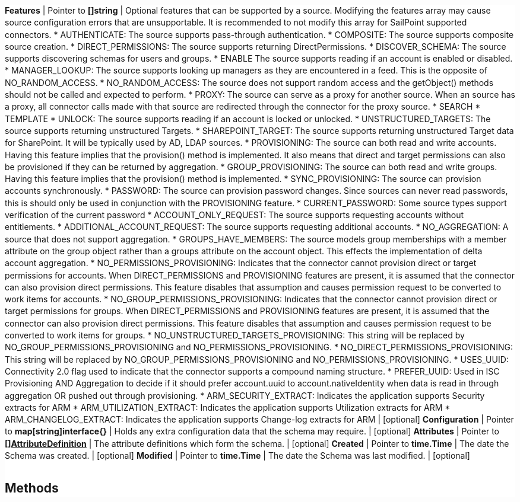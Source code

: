 **Features** | Pointer to **[]string** | Optional features that can be supported by a source. Modifying the features array may cause source configuration errors that are unsupportable. It is recommended to not modify this array for SailPoint supported connectors. * AUTHENTICATE: The source supports pass-through authentication. * COMPOSITE: The source supports composite source creation. * DIRECT_PERMISSIONS: The source supports returning DirectPermissions. * DISCOVER_SCHEMA: The source supports discovering schemas for users and groups. * ENABLE The source supports reading if an account is enabled or disabled. * MANAGER_LOOKUP: The source supports looking up managers as they are encountered in a feed. This is the opposite of NO_RANDOM_ACCESS. * NO_RANDOM_ACCESS: The source does not support random access and the getObject() methods should not be called and expected to perform. * PROXY: The source can serve as a proxy for another source. When an source has a proxy, all connector calls made with that source are redirected through the connector for the proxy source. * SEARCH * TEMPLATE * UNLOCK: The source supports reading if an account is locked or unlocked. * UNSTRUCTURED_TARGETS: The source supports returning unstructured Targets. * SHAREPOINT_TARGET: The source supports returning unstructured Target data for SharePoint. It will be typically used by AD, LDAP sources. * PROVISIONING: The source can both read and write accounts. Having this feature implies that the provision() method is implemented. It also means that direct and target permissions can also be provisioned if they can be returned by aggregation. * GROUP_PROVISIONING: The source can both read and write groups. Having this feature implies that the provision() method is implemented. * SYNC_PROVISIONING: The source can provision accounts synchronously. * PASSWORD: The source can provision password changes. Since sources can never read passwords, this is should only be used in conjunction with the PROVISIONING feature. * CURRENT_PASSWORD: Some source types support verification of the current password * ACCOUNT_ONLY_REQUEST: The source supports requesting accounts without entitlements. * ADDITIONAL_ACCOUNT_REQUEST: The source supports requesting additional accounts. * NO_AGGREGATION: A source that does not support aggregation. * GROUPS_HAVE_MEMBERS: The source models group memberships with a member attribute on the group object rather than a groups attribute on the account object. This effects the implementation of delta account aggregation. * NO_PERMISSIONS_PROVISIONING: Indicates that the connector cannot provision direct or target permissions for accounts. When DIRECT_PERMISSIONS and PROVISIONING features are present, it is assumed that the connector can also provision direct permissions. This feature disables that assumption and causes permission request to be converted to work items for accounts. * NO_GROUP_PERMISSIONS_PROVISIONING: Indicates that the connector cannot provision direct or target permissions for groups. When DIRECT_PERMISSIONS and PROVISIONING features are present, it is assumed that the connector can also provision direct permissions. This feature disables that assumption and causes permission request to be converted to work items for groups. * NO_UNSTRUCTURED_TARGETS_PROVISIONING: This string will be replaced by NO_GROUP_PERMISSIONS_PROVISIONING and NO_PERMISSIONS_PROVISIONING. * NO_DIRECT_PERMISSIONS_PROVISIONING: This string will be replaced by NO_GROUP_PERMISSIONS_PROVISIONING and NO_PERMISSIONS_PROVISIONING. * USES_UUID: Connectivity 2.0 flag used to indicate that the connector supports a compound naming structure. * PREFER_UUID: Used in ISC Provisioning AND Aggregation to decide if it should prefer account.uuid to account.nativeIdentity when data is read in through aggregation OR pushed out through provisioning. * ARM_SECURITY_EXTRACT: Indicates the application supports Security extracts for ARM * ARM_UTILIZATION_EXTRACT: Indicates the application supports Utilization extracts for ARM * ARM_CHANGELOG_EXTRACT: Indicates the application supports Change-log extracts for ARM | [optional] 
**Configuration** | Pointer to **map[string]interface{}** | Holds any extra configuration data that the schema may require. | [optional] 
**Attributes** | Pointer to [**[]AttributeDefinition**](attribute-definition) | The attribute definitions which form the schema. | [optional] 
**Created** | Pointer to **time.Time** | The date the Schema was created. | [optional] 
**Modified** | Pointer to **time.Time** | The date the Schema was last modified. | [optional] 

## Methods
